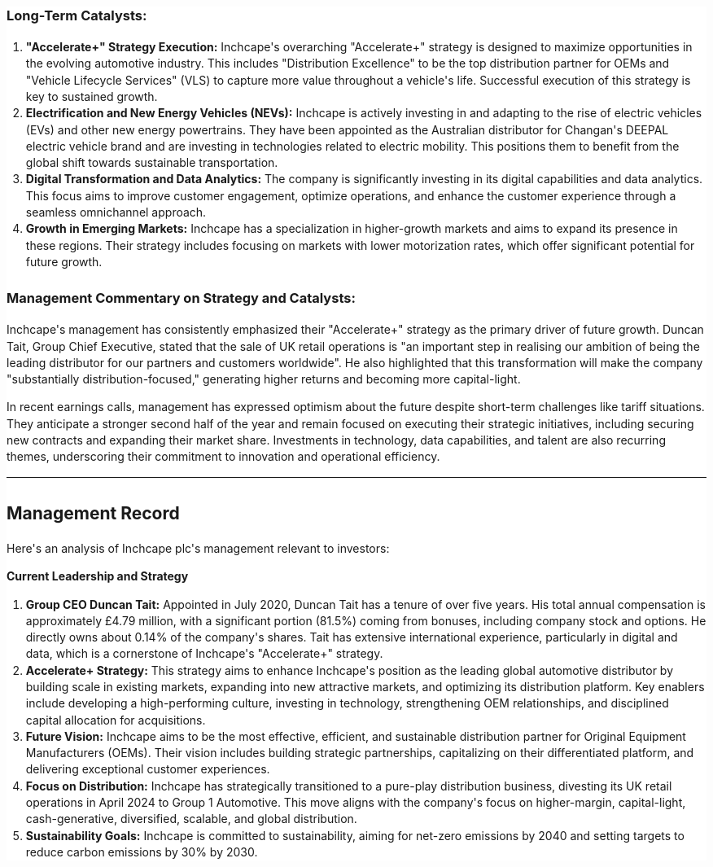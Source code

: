### Long-Term Catalysts:

1.  **"Accelerate+" Strategy Execution:** Inchcape's overarching "Accelerate+" strategy is designed to maximize opportunities in the evolving automotive industry. This includes "Distribution Excellence" to be the top distribution partner for OEMs and "Vehicle Lifecycle Services" (VLS) to capture more value throughout a vehicle's life. Successful execution of this strategy is key to sustained growth.
2.  **Electrification and New Energy Vehicles (NEVs):** Inchcape is actively investing in and adapting to the rise of electric vehicles (EVs) and other new energy powertrains. They have been appointed as the Australian distributor for Changan's DEEPAL electric vehicle brand and are investing in technologies related to electric mobility. This positions them to benefit from the global shift towards sustainable transportation.
3.  **Digital Transformation and Data Analytics:** The company is significantly investing in its digital capabilities and data analytics. This focus aims to improve customer engagement, optimize operations, and enhance the customer experience through a seamless omnichannel approach.
4.  **Growth in Emerging Markets:** Inchcape has a specialization in higher-growth markets and aims to expand its presence in these regions. Their strategy includes focusing on markets with lower motorization rates, which offer significant potential for future growth.

### Management Commentary on Strategy and Catalysts:

Inchcape's management has consistently emphasized their "Accelerate+" strategy as the primary driver of future growth. Duncan Tait, Group Chief Executive, stated that the sale of UK retail operations is "an important step in realising our ambition of being the leading distributor for our partners and customers worldwide". He also highlighted that this transformation will make the company "substantially distribution-focused," generating higher returns and becoming more capital-light.

In recent earnings calls, management has expressed optimism about the future despite short-term challenges like tariff situations. They anticipate a stronger second half of the year and remain focused on executing their strategic initiatives, including securing new contracts and expanding their market share. Investments in technology, data capabilities, and talent are also recurring themes, underscoring their commitment to innovation and operational efficiency.

---

## Management Record

Here's an analysis of Inchcape plc's management relevant to investors:

**Current Leadership and Strategy**

1.  **Group CEO Duncan Tait:** Appointed in July 2020, Duncan Tait has a tenure of over five years. His total annual compensation is approximately £4.79 million, with a significant portion (81.5%) coming from bonuses, including company stock and options. He directly owns about 0.14% of the company's shares. Tait has extensive international experience, particularly in digital and data, which is a cornerstone of Inchcape's "Accelerate+" strategy.
2.  **Accelerate+ Strategy:** This strategy aims to enhance Inchcape's position as the leading global automotive distributor by building scale in existing markets, expanding into new attractive markets, and optimizing its distribution platform. Key enablers include developing a high-performing culture, investing in technology, strengthening OEM relationships, and disciplined capital allocation for acquisitions.
3.  **Future Vision:** Inchcape aims to be the most effective, efficient, and sustainable distribution partner for Original Equipment Manufacturers (OEMs). Their vision includes building strategic partnerships, capitalizing on their differentiated platform, and delivering exceptional customer experiences.
4.  **Focus on Distribution:** Inchcape has strategically transitioned to a pure-play distribution business, divesting its UK retail operations in April 2024 to Group 1 Automotive. This move aligns with the company's focus on higher-margin, capital-light, cash-generative, diversified, scalable, and global distribution.
5.  **Sustainability Goals:** Inchcape is committed to sustainability, aiming for net-zero emissions by 2040 and setting targets to reduce carbon emissions by 30% by 2030.
